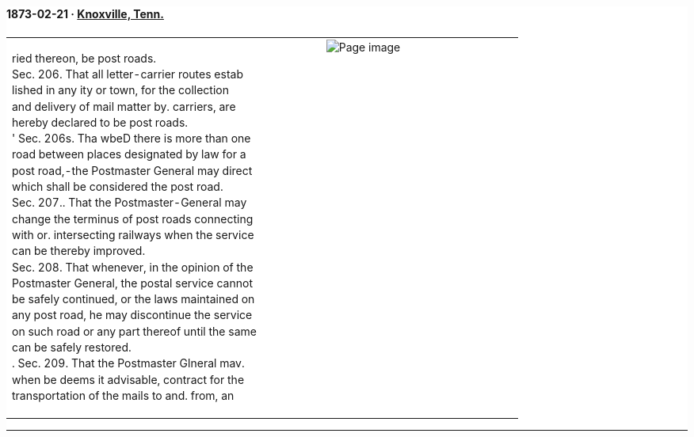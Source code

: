 #### 1873-02-21 &middot; [Knoxville, Tenn.](http://dbpedia.org/resource/Knoxville%2C_Tennessee)

<table style="width: 100%;"><tr><td style="width: 50%">

  
ried thereon, be post roads.  
Sec. 206. That all letter-carrier routes estab­  
lished in any ity or town, for the collection  
and delivery of mail matter by. carriers, are  
hereby declared to be post roads.  
&#x27; Sec. 206s. Tha wbeD there is more than one  
road between places designated by law for a  
post road,-the Postmaster General may direct  
which shall be considered the post road.  
Sec. 207.. That the Postmaster-General may  
change the terminus of post roads connecting  
with or. intersecting railways when the service  
can be thereby improved.  
Sec. 208. That whenever, in the opinion of the  
Postmaster General, the postal service cannot  
be safely continued, or the laws maintained on  
any post road, he may discontinue the service  
on such road or any part thereof until the same  
can be safely restored.  
. Sec. 209. That the Postmaster Glneral mav.  
when be deems it advisable, contract for the  
transportation of the mails to and. from, an
</td><td style="width: 50%; max-height: 75%; margin: auto; display: block;">
<img alt="Page image" src="https://tile.loc.gov/image-services/iiif/service:ndnp:tu:batch_tu_grady_ver01:data:sn85033437:00200293745:1873022101:0173/pct:31.19279598464718,65.7285803627267,14.437555358724534,9.672712111736502/!600,600/0/default.jpg"/>
</td>
</tr></table>

---

